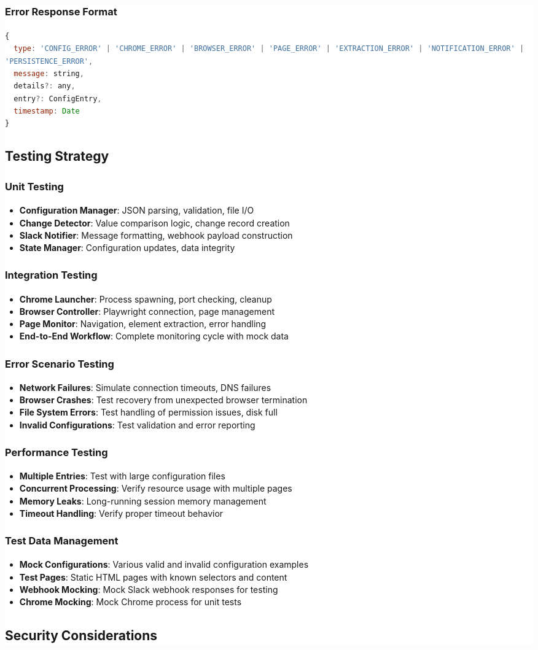 ### Error Response Format

```javascript
{
  type: 'CONFIG_ERROR' | 'CHROME_ERROR' | 'BROWSER_ERROR' | 'PAGE_ERROR' | 'EXTRACTION_ERROR' | 'NOTIFICATION_ERROR' | 'PERSISTENCE_ERROR',
  message: string,
  details?: any,
  entry?: ConfigEntry,
  timestamp: Date
}
```

## Testing Strategy

### Unit Testing

- **Configuration Manager**: JSON parsing, validation, file I/O
- **Change Detector**: Value comparison logic, change record creation
- **Slack Notifier**: Message formatting, webhook payload construction
- **State Manager**: Configuration updates, data integrity

### Integration Testing

- **Chrome Launcher**: Process spawning, port checking, cleanup
- **Browser Controller**: Playwright connection, page management
- **Page Monitor**: Navigation, element extraction, error handling
- **End-to-End Workflow**: Complete monitoring cycle with mock data

### Error Scenario Testing

- **Network Failures**: Simulate connection timeouts, DNS failures
- **Browser Crashes**: Test recovery from unexpected browser termination
- **File System Errors**: Test handling of permission issues, disk full
- **Invalid Configurations**: Test validation and error reporting

### Performance Testing

- **Multiple Entries**: Test with large configuration files
- **Concurrent Processing**: Verify resource usage with multiple pages
- **Memory Leaks**: Long-running session memory management
- **Timeout Handling**: Verify proper timeout behavior

### Test Data Management

- **Mock Configurations**: Various valid and invalid configuration examples
- **Test Pages**: Static HTML pages with known selectors and content
- **Webhook Mocking**: Mock Slack webhook responses for testing
- **Chrome Mocking**: Mock Chrome process for unit tests

## Security Considerations
